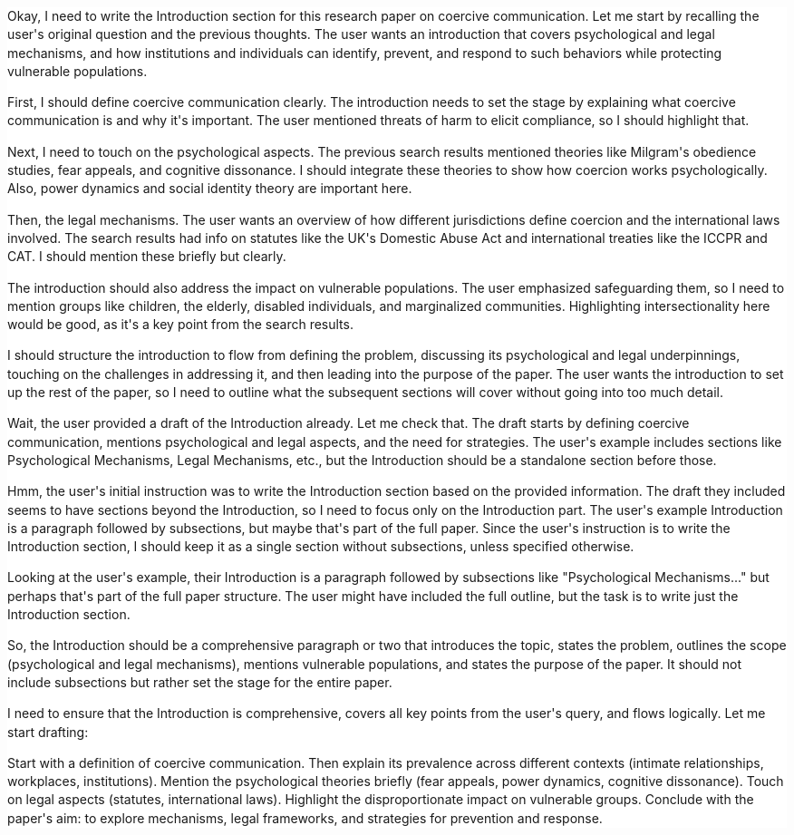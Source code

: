 
Okay, I need to write the Introduction section for this research paper on coercive communication. Let me start by recalling the user's original question and the previous thoughts. The user wants an introduction that covers psychological and legal mechanisms, and how institutions and individuals can identify, prevent, and respond to such behaviors while protecting vulnerable populations. 

First, I should define coercive communication clearly. The introduction needs to set the stage by explaining what coercive communication is and why it's important. The user mentioned threats of harm to elicit compliance, so I should highlight that. 

Next, I need to touch on the psychological aspects. The previous search results mentioned theories like Milgram's obedience studies, fear appeals, and cognitive dissonance. I should integrate these theories to show how coercion works psychologically. Also, power dynamics and social identity theory are important here.

Then, the legal mechanisms. The user wants an overview of how different jurisdictions define coercion and the international laws involved. The search results had info on statutes like the UK's Domestic Abuse Act and international treaties like the ICCPR and CAT. I should mention these briefly but clearly.

The introduction should also address the impact on vulnerable populations. The user emphasized safeguarding them, so I need to mention groups like children, the elderly, disabled individuals, and marginalized communities. Highlighting intersectionality here would be good, as it's a key point from the search results.

I should structure the introduction to flow from defining the problem, discussing its psychological and legal underpinnings, touching on the challenges in addressing it, and then leading into the purpose of the paper. The user wants the introduction to set up the rest of the paper, so I need to outline what the subsequent sections will cover without going into too much detail.

Wait, the user provided a draft of the Introduction already. Let me check that. The draft starts by defining coercive communication, mentions psychological and legal aspects, and the need for strategies. The user's example includes sections like Psychological Mechanisms, Legal Mechanisms, etc., but the Introduction should be a standalone section before those. 

Hmm, the user's initial instruction was to write the Introduction section based on the provided information. The draft they included seems to have sections beyond the Introduction, so I need to focus only on the Introduction part. The user's example Introduction is a paragraph followed by subsections, but maybe that's part of the full paper. Since the user's instruction is to write the Introduction section, I should keep it as a single section without subsections, unless specified otherwise.

Looking at the user's example, their Introduction is a paragraph followed by subsections like "Psychological Mechanisms..." but perhaps that's part of the full paper structure. The user might have included the full outline, but the task is to write just the Introduction section. 

So, the Introduction should be a comprehensive paragraph or two that introduces the topic, states the problem, outlines the scope (psychological and legal mechanisms), mentions vulnerable populations, and states the purpose of the paper. It should not include subsections but rather set the stage for the entire paper.

I need to ensure that the Introduction is comprehensive, covers all key points from the user's query, and flows logically. Let me start drafting:

Start with a definition of coercive communication. Then explain its prevalence across different contexts (intimate relationships, workplaces, institutions). Mention the psychological theories briefly (fear appeals, power dynamics, cognitive dissonance). Touch on legal aspects (statutes, international laws). Highlight the disproportionate impact on vulnerable groups. Conclude with the paper's aim: to explore mechanisms, legal frameworks, and strategies for prevention and response.
